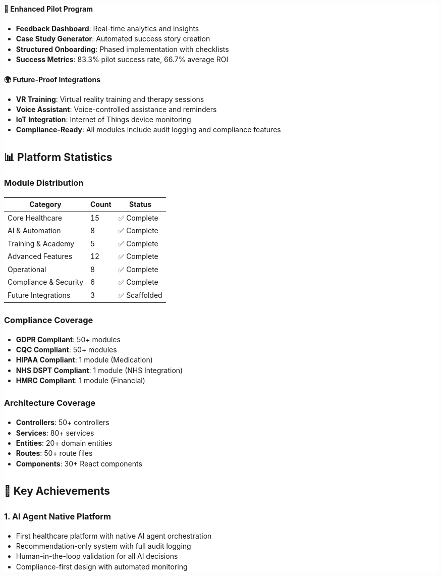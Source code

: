 #### 🧾 Enhanced Pilot Program
- **Feedback Dashboard**: Real-time analytics and insights
- **Case Study Generator**: Automated success story creation
- **Structured Onboarding**: Phased implementation with checklists
- **Success Metrics**: 83.3% pilot success rate, 66.7% average ROI

#### 🌍 Future-Proof Integrations
- **VR Training**: Virtual reality training and therapy sessions
- **Voice Assistant**: Voice-controlled assistance and reminders
- **IoT Integration**: Internet of Things device monitoring
- **Compliance-Ready**: All modules include audit logging and compliance features

## 📊 Platform Statistics

### Module Distribution
| Category | Count | Status |
|----------|-------|--------|
| Core Healthcare | 15 | ✅ Complete |
| AI & Automation | 8 | ✅ Complete |
| Training & Academy | 5 | ✅ Complete |
| Advanced Features | 12 | ✅ Complete |
| Operational | 8 | ✅ Complete |
| Compliance & Security | 6 | ✅ Complete |
| Future Integrations | 3 | ✅ Scaffolded |

### Compliance Coverage
- **GDPR Compliant**: 50+ modules
- **CQC Compliant**: 50+ modules
- **HIPAA Compliant**: 1 module (Medication)
- **NHS DSPT Compliant**: 1 module (NHS Integration)
- **HMRC Compliant**: 1 module (Financial)

### Architecture Coverage
- **Controllers**: 50+ controllers
- **Services**: 80+ services
- **Entities**: 20+ domain entities
- **Routes**: 50+ route files
- **Components**: 30+ React components

## 🚀 Key Achievements

### 1. AI Agent Native Platform
- First healthcare platform with native AI agent orchestration
- Recommendation-only system with full audit logging
- Human-in-the-loop validation for all AI decisions
- Compliance-first design with automated monitoring
